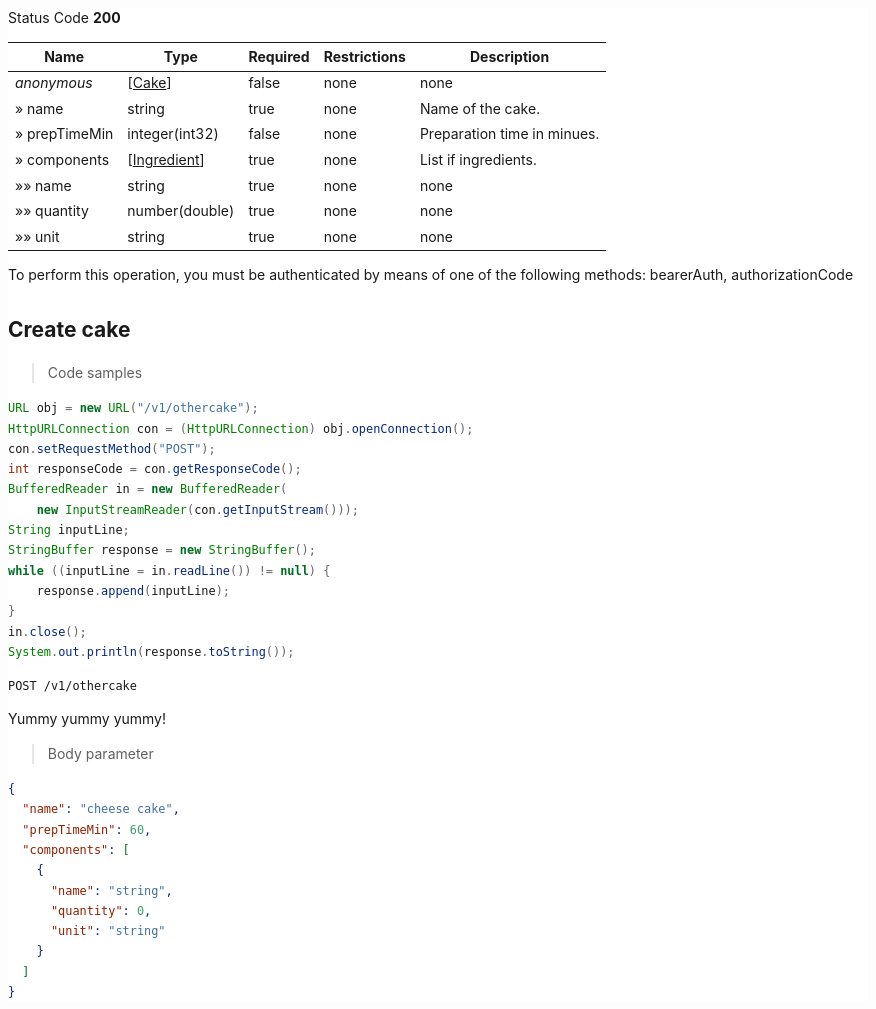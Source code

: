 Status Code **200**

|Name|Type|Required|Restrictions|Description|
|---|---|---|---|---|
|*anonymous*|[[Cake](#schemacake)]|false|none|none|
|» name|string|true|none|Name of the cake.|
|» prepTimeMin|integer(int32)|false|none|Preparation time in minues.|
|» components|[[Ingredient](#schemaingredient)]|true|none|List if ingredients.|
|»» name|string|true|none|none|
|»» quantity|number(double)|true|none|none|
|»» unit|string|true|none|none|

<aside class="warning">
To perform this operation, you must be authenticated by means of one of the following methods:
bearerAuth, authorizationCode
</aside>

## Create cake

<a id="opIdcreateCake_1"></a>

> Code samples

```java
URL obj = new URL("/v1/othercake");
HttpURLConnection con = (HttpURLConnection) obj.openConnection();
con.setRequestMethod("POST");
int responseCode = con.getResponseCode();
BufferedReader in = new BufferedReader(
    new InputStreamReader(con.getInputStream()));
String inputLine;
StringBuffer response = new StringBuffer();
while ((inputLine = in.readLine()) != null) {
    response.append(inputLine);
}
in.close();
System.out.println(response.toString());

```

`POST /v1/othercake`

Yummy yummy yummy!

> Body parameter

```json
{
  "name": "cheese cake",
  "prepTimeMin": 60,
  "components": [
    {
      "name": "string",
      "quantity": 0,
      "unit": "string"
    }
  ]
}
```
